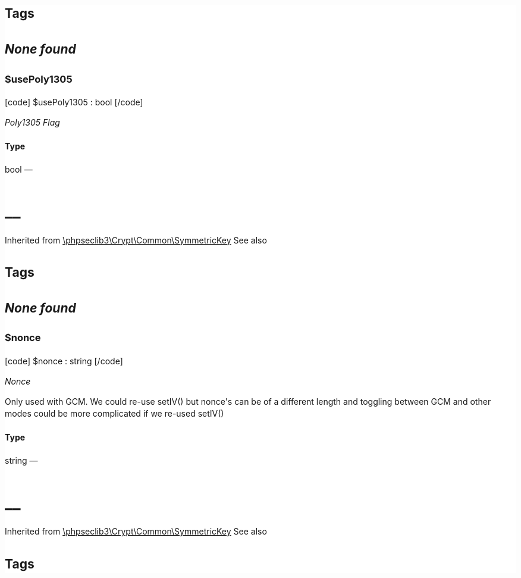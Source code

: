 ## Tags

_None found_  
---  
  
### $usePoly1305
[code] 
    $usePoly1305 : bool
[/code]

_Poly1305 Flag_

#### Type

bool —

# __

Inherited from
    [\phpseclib3\Crypt\Common\SymmetricKey](classes/phpseclib3-Crypt-Common-SymmetricKey.md)
See also
    [](\\phpseclib3\\Crypt\\Common\\self::setPoly1305Key\(\))
    [](\\phpseclib3\\Crypt\\Common\\self::enablePoly1305\(\))

## Tags

_None found_  
---  
  
### $nonce
[code] 
    $nonce : string
[/code]

_Nonce_

Only used with GCM. We could re-use setIV() but nonce's can be of a different length and toggling between GCM and other modes could be more complicated if we re-used setIV()

#### Type

string —

# __

Inherited from
    [\phpseclib3\Crypt\Common\SymmetricKey](classes/phpseclib3-Crypt-Common-SymmetricKey.md)
See also
    [](\\phpseclib3\\Crypt\\Common\\self::setNonce\(\))

## Tags
